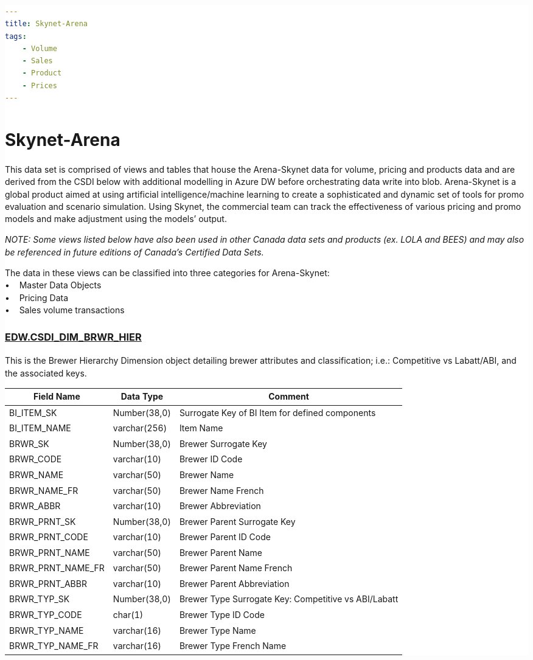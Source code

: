 ```yaml
---
title: Skynet-Arena
tags:
    - Volume
    - Sales
    - Product
    - Prices
---
```

# Skynet-Arena  

This data set is comprised of views and tables that house the Arena-Skynet data for volume, pricing and products data and are derived from the CSDI below with additional modelling in Azure DW before orchestrating data write into blob. Arena-Skynet is a global product aimed at using artificial intelligence/machine learning to create a sophisticated and dynamic set of tools for promo evaluation and scenario simulation. Using Skynet, the commercial team can track the effectiveness of various pricing and promo models and make adjustment using the models’ output.

_NOTE: Some views listed below have also been used in other Canada data sets and products (ex. LOLA and BEES) and may also be referenced in future editions of Canada’s Certified Data Sets._

The data in these views can be classified into three categories for Arena-Skynet:  
•    Master Data Objects  
•    Pricing Data  
•    Sales volume transactions

  

### **[EDW.CSDI\_DIM\_BRWR_HIER](https://app.snowflake.com/east-us-2.azure/abinbev_naz/data/databases/ABI_WH/schemas/EDW/view/CSDI_DIM_BRWR_HIER)**
This is the Brewer Hierarchy Dimension object detailing brewer attributes and classification; i.e.: Competitive vs Labatt/ABI, and the associated keys.  

 
| **Field Name** | **Data Type** | **Comment** |
| --- | --- | --- | 
| BI\_ITEM\_SK | Number(38,0) | Surrogate Key of BI Item for defined components |
| BI\_ITEM\_NAME | varchar(256) | Item Name |
| BRWR_SK | Number(38,0) | Brewer Surrogate Key |
| BRWR_CODE | varchar(10) | Brewer ID Code |
| BRWR_NAME | varchar(50) | Brewer Name |
| BRWR\_NAME\_FR | varchar(50) | Brewer Name French |
| BRWR_ABBR | varchar(10) | Brewer Abbreviation |
| BRWR\_PRNT\_SK | Number(38,0) | Brewer Parent Surrogate Key |
| BRWR\_PRNT\_CODE | varchar(10) | Brewer Parent ID Code |
| BRWR\_PRNT\_NAME | varchar(50) | Brewer Parent Name |
| BRWR\_PRNT\_NAME_FR | varchar(50) | Brewer Parent Name French |
| BRWR\_PRNT\_ABBR | varchar(10) | Brewer Parent Abbreviation |
| BRWR\_TYP\_SK | Number(38,0) | Brewer Type Surrogate Key: Competitive vs ABI/Labatt |
| BRWR\_TYP\_CODE | char(1) | Brewer Type ID Code |
| BRWR\_TYP\_NAME | varchar(16) | Brewer Type Name |
| BRWR\_TYP\_NAME_FR | varchar(16) | Brewer Type French Name |